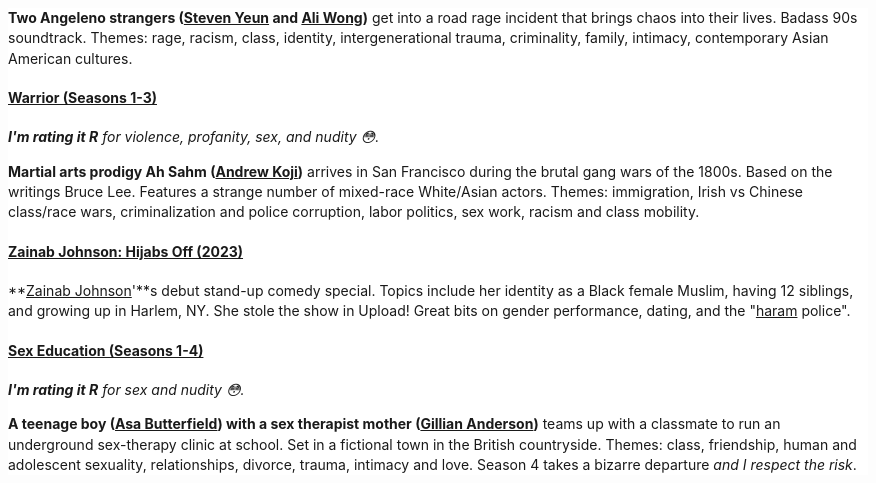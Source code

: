 <iframe width="560" height="315" src="https://www.youtube.com/embed/KRnwAtkX7LQ?rel=0" title="YouTube video player" frameborder="0" allow="accelerometer; autoplay; clipboard-write; encrypted-media; gyroscope; picture-in-picture; web-share" referrerpolicy="strict-origin-when-cross-origin" allowfullscreen></iframe>
 
**Two Angeleno strangers ([Steven Yeun](https://www.imdb.com/name/nm3081796/) and [Ali Wong](https://www.imdb.com/name/nm4399227/?ref_=tt_ov_st_2))** get into a road rage incident that brings chaos into their lives.
Badass 90s soundtrack. Themes: rage, racism, class, identity, intergenerational trauma, criminality, family, intimacy, contemporary Asian American cultures.

#### [Warrior (Seasons 1-3)](https://www.imdb.com/title/tt5743796/)

<iframe width="560" height="315" src="https://www.youtube.com/embed/tqm9f9iIoOU?rel=0" title="YouTube video player" frameborder="0" allow="accelerometer; autoplay; clipboard-write; encrypted-media; gyroscope; picture-in-picture; web-share" referrerpolicy="strict-origin-when-cross-origin" allowfullscreen></iframe>

_**I'm rating it R** for violence, profanity, sex, and nudity 😳._

**Martial arts prodigy Ah Sahm ([Andrew Koji](https://www.imdb.com/name/nm4010671/?ref_=tt_ov_st_1))** arrives in San Francisco during the brutal gang wars of the 1800s. Based on the writings Bruce Lee. Features a strange number of mixed-race White/Asian actors. Themes: immigration, Irish vs Chinese class/race wars, criminalization and police corruption, labor politics, sex work, racism and class mobility.

#### [Zainab Johnson: Hijabs Off (2023)](https://www.imdb.com/title/tt29304140/)

<iframe width="560" height="315" src="https://www.youtube.com/embed/9XnJ952KYM8?rel=0" title="YouTube video player" frameborder="0" allow="accelerometer; autoplay; clipboard-write; encrypted-media; gyroscope; picture-in-picture; web-share" referrerpolicy="strict-origin-when-cross-origin" allowfullscreen></iframe>

**[Zainab Johnson]()'**s debut stand-up comedy special. Topics include her identity as a Black female Muslim, having 12 siblings, and growing up in Harlem, NY. She stole the show in Upload! Great bits on gender performance, dating, and the "[haram](https://en.wikipedia.org/wiki/Haram) police".

#### [Sex Education (Seasons 1-4)](https://www.imdb.com/title/tt7767422)

<iframe width="560" height="315" src="https://www.youtube.com/embed/zmgYlYw7Uwk?rel=0" title="YouTube video player" frameborder="0" allow="accelerometer; autoplay; clipboard-write; encrypted-media; gyroscope; picture-in-picture; web-share" referrerpolicy="strict-origin-when-cross-origin" allowfullscreen></iframe>

_**I'm rating it R** for sex and nudity 😳._

**A teenage boy ([Asa Butterfield](https://www.imdb.com/name/nm2633535/?ref_=nv_sr_srsg_0_tt_0_nm_8_in_0_q_asa%2520)) with a sex therapist mother ([Gillian Anderson](https://www.imdb.com/name/nm0000096/))** teams up with a classmate to run an underground sex-therapy clinic at school. Set in a fictional town in the British countryside. Themes: class, friendship, human and adolescent sexuality, relationships, divorce, trauma, intimacy and love. Season 4 takes a bizarre departure _and I respect the risk_.
